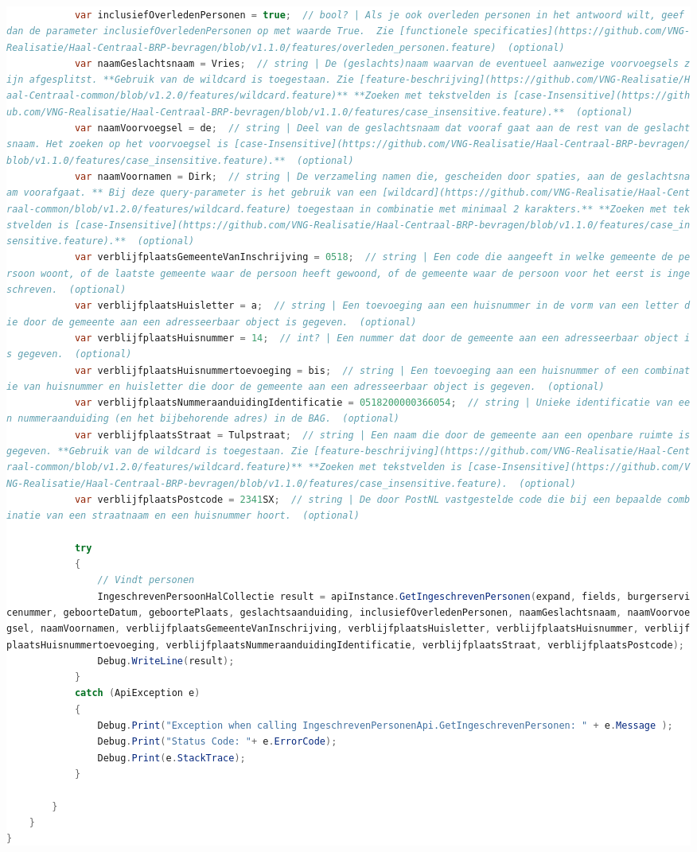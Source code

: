 ```csharp
            var inclusiefOverledenPersonen = true;  // bool? | Als je ook overleden personen in het antwoord wilt, geef dan de parameter inclusiefOverledenPersonen op met waarde True.  Zie [functionele specificaties](https://github.com/VNG-Realisatie/Haal-Centraal-BRP-bevragen/blob/v1.1.0/features/overleden_personen.feature)  (optional) 
            var naamGeslachtsnaam = Vries;  // string | De (geslachts)naam waarvan de eventueel aanwezige voorvoegsels zijn afgesplitst. **Gebruik van de wildcard is toegestaan. Zie [feature-beschrijving](https://github.com/VNG-Realisatie/Haal-Centraal-common/blob/v1.2.0/features/wildcard.feature)** **Zoeken met tekstvelden is [case-Insensitive](https://github.com/VNG-Realisatie/Haal-Centraal-BRP-bevragen/blob/v1.1.0/features/case_insensitive.feature).**  (optional) 
            var naamVoorvoegsel = de;  // string | Deel van de geslachtsnaam dat vooraf gaat aan de rest van de geslachtsnaam. Het zoeken op het voorvoegsel is [case-Insensitive](https://github.com/VNG-Realisatie/Haal-Centraal-BRP-bevragen/blob/v1.1.0/features/case_insensitive.feature).**  (optional) 
            var naamVoornamen = Dirk;  // string | De verzameling namen die, gescheiden door spaties, aan de geslachtsnaam voorafgaat. ** Bij deze query-parameter is het gebruik van een [wildcard](https://github.com/VNG-Realisatie/Haal-Centraal-common/blob/v1.2.0/features/wildcard.feature) toegestaan in combinatie met minimaal 2 karakters.** **Zoeken met tekstvelden is [case-Insensitive](https://github.com/VNG-Realisatie/Haal-Centraal-BRP-bevragen/blob/v1.1.0/features/case_insensitive.feature).**  (optional) 
            var verblijfplaatsGemeenteVanInschrijving = 0518;  // string | Een code die aangeeft in welke gemeente de persoon woont, of de laatste gemeente waar de persoon heeft gewoond, of de gemeente waar de persoon voor het eerst is ingeschreven.  (optional) 
            var verblijfplaatsHuisletter = a;  // string | Een toevoeging aan een huisnummer in de vorm van een letter die door de gemeente aan een adresseerbaar object is gegeven.  (optional) 
            var verblijfplaatsHuisnummer = 14;  // int? | Een nummer dat door de gemeente aan een adresseerbaar object is gegeven.  (optional) 
            var verblijfplaatsHuisnummertoevoeging = bis;  // string | Een toevoeging aan een huisnummer of een combinatie van huisnummer en huisletter die door de gemeente aan een adresseerbaar object is gegeven.  (optional) 
            var verblijfplaatsNummeraanduidingIdentificatie = 0518200000366054;  // string | Unieke identificatie van een nummeraanduiding (en het bijbehorende adres) in de BAG.  (optional) 
            var verblijfplaatsStraat = Tulpstraat;  // string | Een naam die door de gemeente aan een openbare ruimte is gegeven. **Gebruik van de wildcard is toegestaan. Zie [feature-beschrijving](https://github.com/VNG-Realisatie/Haal-Centraal-common/blob/v1.2.0/features/wildcard.feature)** **Zoeken met tekstvelden is [case-Insensitive](https://github.com/VNG-Realisatie/Haal-Centraal-BRP-bevragen/blob/v1.1.0/features/case_insensitive.feature).  (optional) 
            var verblijfplaatsPostcode = 2341SX;  // string | De door PostNL vastgestelde code die bij een bepaalde combinatie van een straatnaam en een huisnummer hoort.  (optional) 

            try
            {
                // Vindt personen
                IngeschrevenPersoonHalCollectie result = apiInstance.GetIngeschrevenPersonen(expand, fields, burgerservicenummer, geboorteDatum, geboortePlaats, geslachtsaanduiding, inclusiefOverledenPersonen, naamGeslachtsnaam, naamVoorvoegsel, naamVoornamen, verblijfplaatsGemeenteVanInschrijving, verblijfplaatsHuisletter, verblijfplaatsHuisnummer, verblijfplaatsHuisnummertoevoeging, verblijfplaatsNummeraanduidingIdentificatie, verblijfplaatsStraat, verblijfplaatsPostcode);
                Debug.WriteLine(result);
            }
            catch (ApiException e)
            {
                Debug.Print("Exception when calling IngeschrevenPersonenApi.GetIngeschrevenPersonen: " + e.Message );
                Debug.Print("Status Code: "+ e.ErrorCode);
                Debug.Print(e.StackTrace);
            }

        }
    }
}
```
